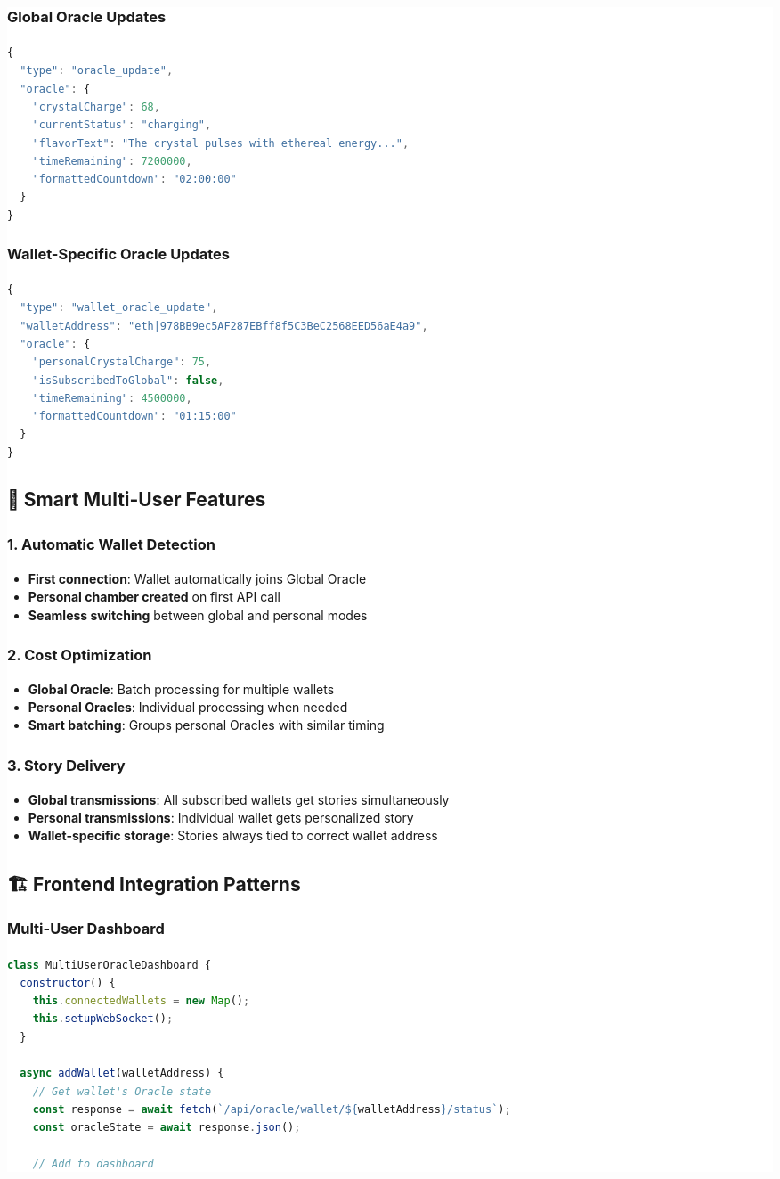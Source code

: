### **Global Oracle Updates**
```javascript
{
  "type": "oracle_update",
  "oracle": {
    "crystalCharge": 68,
    "currentStatus": "charging",
    "flavorText": "The crystal pulses with ethereal energy...",
    "timeRemaining": 7200000,
    "formattedCountdown": "02:00:00"
  }
}
```

### **Wallet-Specific Oracle Updates**
```javascript
{
  "type": "wallet_oracle_update",
  "walletAddress": "eth|978BB9ec5AF287EBff8f5C3BeC2568EED56aE4a9",
  "oracle": {
    "personalCrystalCharge": 75,
    "isSubscribedToGlobal": false,
    "timeRemaining": 4500000,
    "formattedCountdown": "01:15:00"
  }
}
```

## 🎯 **Smart Multi-User Features**

### **1. Automatic Wallet Detection**
- **First connection**: Wallet automatically joins Global Oracle
- **Personal chamber created** on first API call
- **Seamless switching** between global and personal modes

### **2. Cost Optimization**
- **Global Oracle**: Batch processing for multiple wallets
- **Personal Oracles**: Individual processing when needed
- **Smart batching**: Groups personal Oracles with similar timing

### **3. Story Delivery**
- **Global transmissions**: All subscribed wallets get stories simultaneously
- **Personal transmissions**: Individual wallet gets personalized story
- **Wallet-specific storage**: Stories always tied to correct wallet address

## 🏗️ **Frontend Integration Patterns**

### **Multi-User Dashboard**
```javascript
class MultiUserOracleDashboard {
  constructor() {
    this.connectedWallets = new Map();
    this.setupWebSocket();
  }

  async addWallet(walletAddress) {
    // Get wallet's Oracle state
    const response = await fetch(`/api/oracle/wallet/${walletAddress}/status`);
    const oracleState = await response.json();

    // Add to dashboard
```
